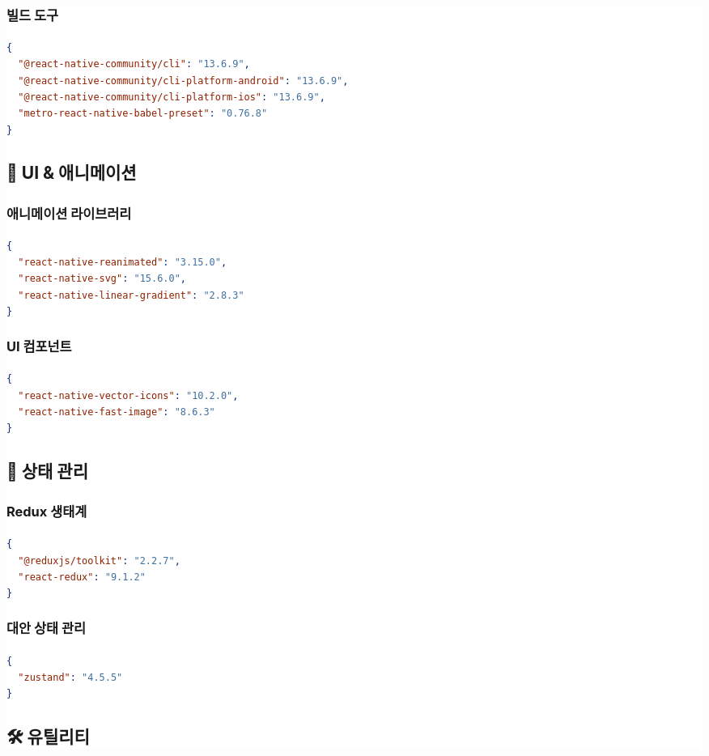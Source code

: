 ### **빌드 도구**

```json
{
  "@react-native-community/cli": "13.6.9",
  "@react-native-community/cli-platform-android": "13.6.9",
  "@react-native-community/cli-platform-ios": "13.6.9",
  "metro-react-native-babel-preset": "0.76.8"
}
```

## 🎨 UI & 애니메이션

### **애니메이션 라이브러리**

```json
{
  "react-native-reanimated": "3.15.0",
  "react-native-svg": "15.6.0",
  "react-native-linear-gradient": "2.8.3"
}
```

### **UI 컴포넌트**

```json
{
  "react-native-vector-icons": "10.2.0",
  "react-native-fast-image": "8.6.3"
}
```

## 🏪 상태 관리

### **Redux 생태계**

```json
{
  "@reduxjs/toolkit": "2.2.7",
  "react-redux": "9.1.2"
}
```

### **대안 상태 관리**

```json
{
  "zustand": "4.5.5"
}
```

## 🛠️ 유틸리티
